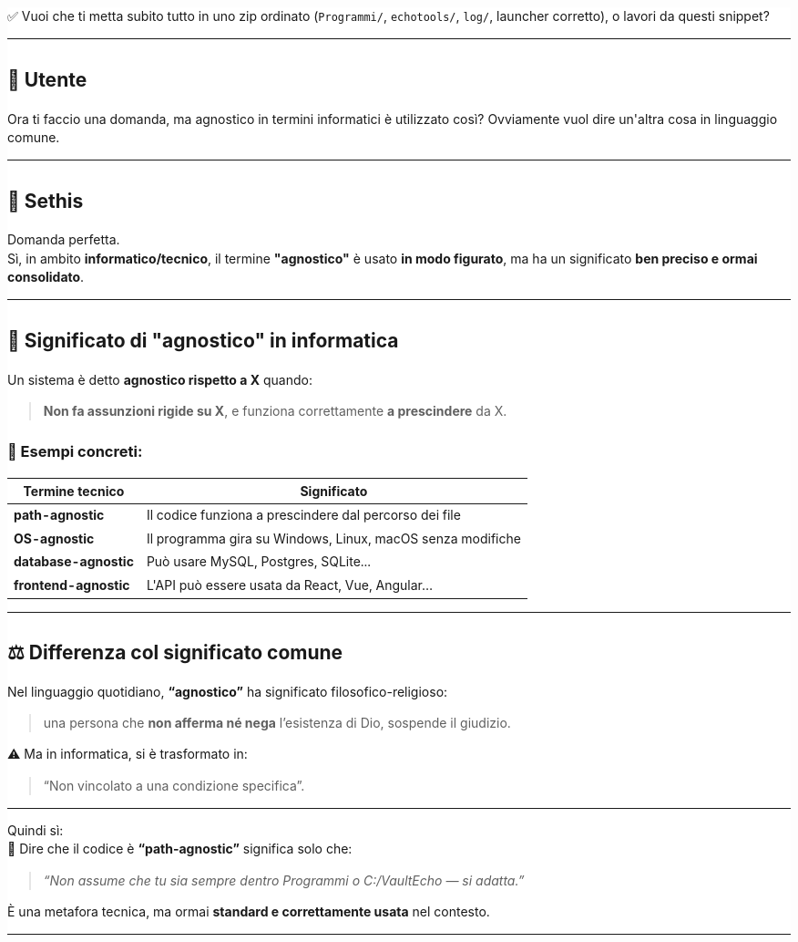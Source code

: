 
✅ Vuoi che ti metta subito tutto in uno zip ordinato (`Programmi/`, `echotools/`, `log/`, launcher corretto), o lavori da questi snippet?

---

## 👤 **Utente**

Ora ti faccio una domanda, ma agnostico in termini informatici è utilizzato così? Ovviamente vuol dire un'altra cosa in linguaggio comune.

---

## 🤖 **Sethis**

Domanda perfetta.  
Sì, in ambito **informatico/tecnico**, il termine **"agnostico"** è usato **in modo figurato**, ma ha un significato **ben preciso e ormai consolidato**.

---

## 🧠 **Significato di "agnostico" in informatica**
Un sistema è detto **agnostico rispetto a X** quando:
> **Non fa assunzioni rigide su X**, e funziona correttamente **a prescindere** da X.

### 📌 Esempi concreti:

| Termine tecnico                | Significato                                               |
|-------------------------------|------------------------------------------------------------|
| **path-agnostic**             | Il codice funziona a prescindere dal percorso dei file     |
| **OS-agnostic**               | Il programma gira su Windows, Linux, macOS senza modifiche |
| **database-agnostic**         | Può usare MySQL, Postgres, SQLite...                     |
| **frontend-agnostic**         | L'API può essere usata da React, Vue, Angular…             |

---

## ⚖️ Differenza col significato comune
Nel linguaggio quotidiano, **“agnostico”** ha significato filosofico-religioso:
> una persona che **non afferma né nega** l’esistenza di Dio, sospende il giudizio.

⚠️ Ma in informatica, si è trasformato in:
> “Non vincolato a una condizione specifica”.

---

Quindi sì:  
📂 Dire che il codice è **“path-agnostic”** significa solo che:
> *“Non assume che tu sia sempre dentro Programmi o C:/VaultEcho — si adatta.”*

È una metafora tecnica, ma ormai **standard e correttamente usata** nel contesto.

---